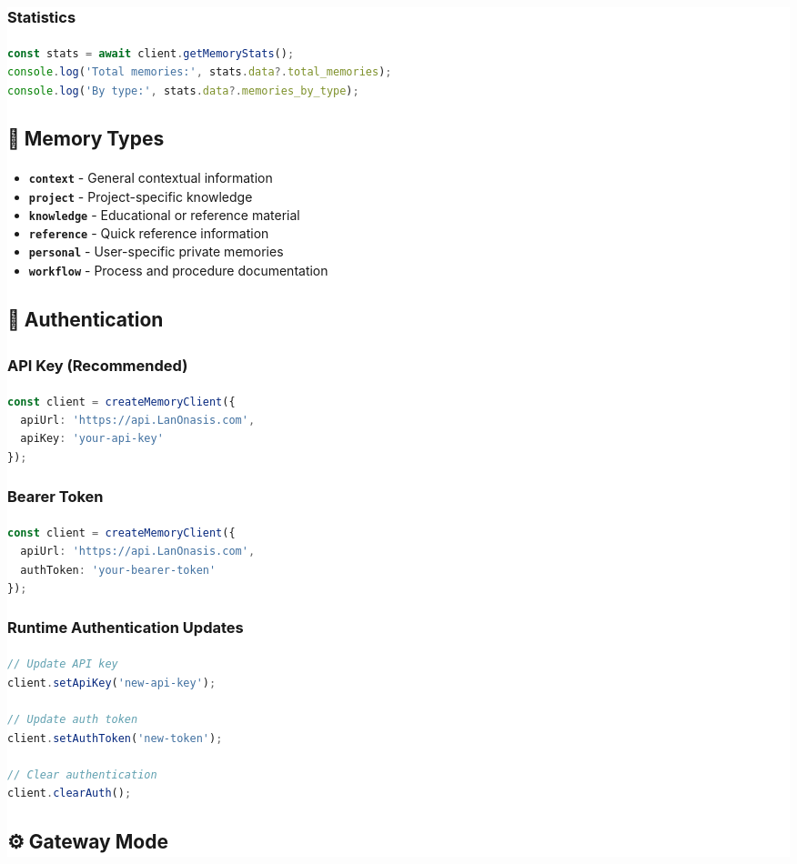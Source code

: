 ### Statistics

```typescript
const stats = await client.getMemoryStats();
console.log('Total memories:', stats.data?.total_memories);
console.log('By type:', stats.data?.memories_by_type);
```

## 🎯 Memory Types

- **`context`** - General contextual information
- **`project`** - Project-specific knowledge
- **`knowledge`** - Educational or reference material
- **`reference`** - Quick reference information
- **`personal`** - User-specific private memories
- **`workflow`** - Process and procedure documentation

## 🔐 Authentication

### API Key (Recommended)

```typescript
const client = createMemoryClient({
  apiUrl: 'https://api.LanOnasis.com',
  apiKey: 'your-api-key'
});
```

### Bearer Token

```typescript
const client = createMemoryClient({
  apiUrl: 'https://api.LanOnasis.com',
  authToken: 'your-bearer-token'
});
```

### Runtime Authentication Updates

```typescript
// Update API key
client.setApiKey('new-api-key');

// Update auth token
client.setAuthToken('new-token');

// Clear authentication
client.clearAuth();
```

## ⚙️ Gateway Mode
